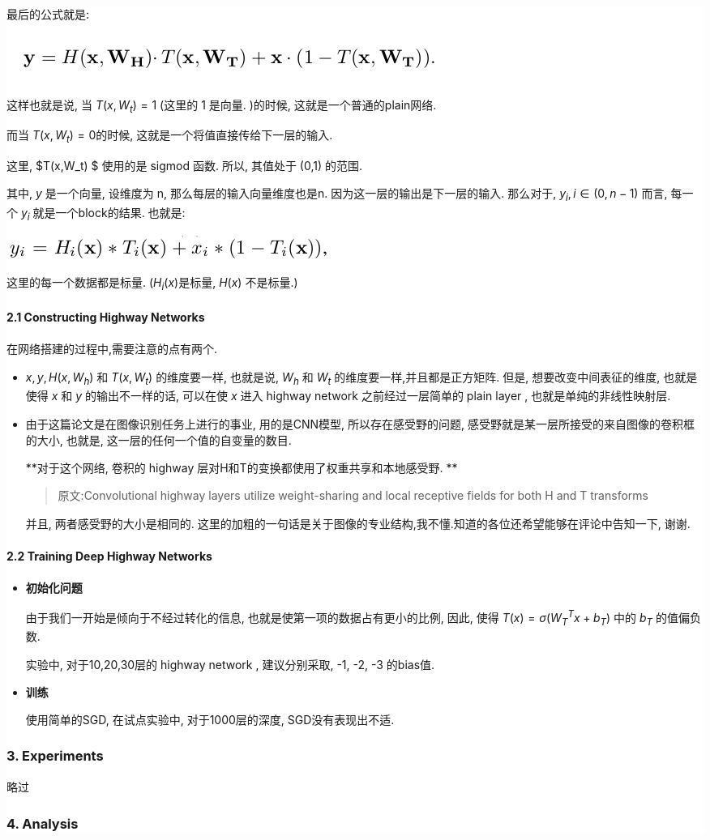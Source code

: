 最后的公式就是:

![](./pictures/2.png)

这样也就是说, 当 $T(x,W_t) = 1$ (这里的 $1$ 是向量. )的时候, 这就是一个普通的plain网络. 

而当 $T(x,W_t) =0$的时候, 这就是一个将值直接传给下一层的输入. 

这里, $T(x,W_t) $ 使用的是 sigmod 函数. 所以, 其值处于 (0,1) 的范围.

其中, $y$ 是一个向量, 设维度为 n, 那么每层的输入向量维度也是n. 因为这一层的输出是下一层的输入. 那么对于, $y_i, i\in (0,n-1)$ 而言, 每一个 $y_i$ 就是一个block的结果. 也就是:

![](./pictures/3.png)

这里的每一个数据都是标量. ($H_i(x)$是标量, $H(x)$ 不是标量.)



#### 2.1  Constructing Highway Networks

在网络搭建的过程中,需要注意的点有两个. 

- $x,y,H(x,W_h)$ 和 $T(x,W_t)$ 的维度要一样, 也就是说, $W_h$ 和 $W_t$ 的维度要一样,并且都是正方矩阵.  但是, 想要改变中间表征的维度, 也就是使得 $x$ 和 $y$ 的输出不一样的话, 可以在使 $x$ 进入 highway network 之前经过一层简单的 plain layer , 也就是单纯的非线性映射层. 

- 由于这篇论文是在图像识别任务上进行的事业, 用的是CNN模型, 所以存在感受野的问题, 感受野就是某一层所接受的来自图像的卷积框的大小, 也就是, 这一层的任何一个值的自变量的数目.

  **对于这个网络, 卷积的 highway 层对H和T的变换都使用了权重共享和本地感受野. **

  > 原文:Convolutional highway layers utilize weight-sharing and local receptive fields for both H and T transforms

  并且, 两者感受野的大小是相同的. 这里的加粗的一句话是关于图像的专业结构,我不懂.知道的各位还希望能够在评论中告知一下, 谢谢.



#### 2.2  Training Deep Highway Networks

- **初始化问题**

  由于我们一开始是倾向于不经过转化的信息, 也就是使第一项的数据占有更小的比例, 因此, 使得 $T(x) = \sigma(W_T^Tx+b_T)$ 中的 $b_T$ 的值偏负数.

  实验中, 对于10,20,30层的 highway network , 建议分别采取, -1, -2, -3 的bias值.

- **训练**

  使用简单的SGD, 在试点实验中, 对于1000层的深度, SGD没有表现出不适.

### 3. Experiments

略过



### 4. Analysis
